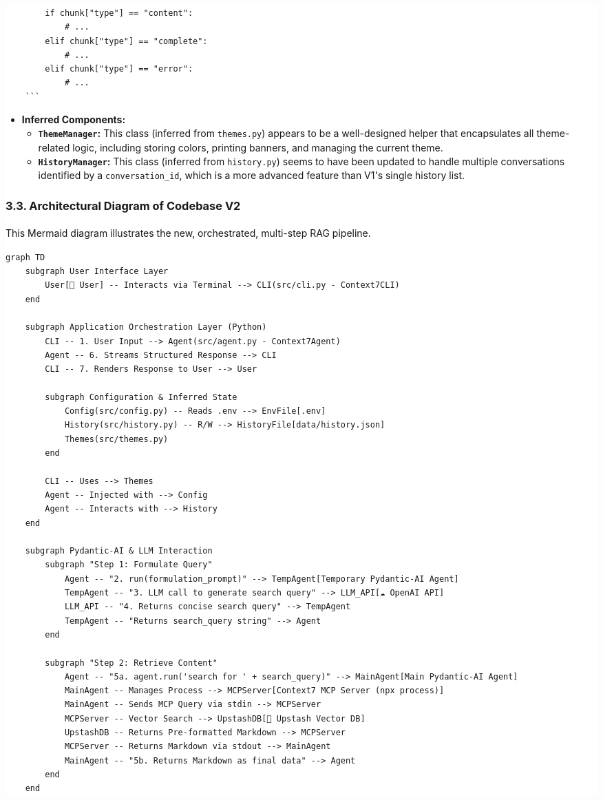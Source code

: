             if chunk["type"] == "content":
                # ...
            elif chunk["type"] == "complete":
                # ...
            elif chunk["type"] == "error":
                # ...
        ```
*   **Inferred Components:**
    *   **`ThemeManager`:** This class (inferred from `themes.py`) appears to be a well-designed helper that encapsulates all theme-related logic, including storing colors, printing banners, and managing the current theme.
    *   **`HistoryManager`:** This class (inferred from `history.py`) seems to have been updated to handle multiple conversations identified by a `conversation_id`, which is a more advanced feature than V1's single history list.

### 3.3. Architectural Diagram of Codebase V2

This Mermaid diagram illustrates the new, orchestrated, multi-step RAG pipeline.

```mermaid
graph TD
    subgraph User Interface Layer
        User[👤 User] -- Interacts via Terminal --> CLI(src/cli.py - Context7CLI)
    end

    subgraph Application Orchestration Layer (Python)
        CLI -- 1. User Input --> Agent(src/agent.py - Context7Agent)
        Agent -- 6. Streams Structured Response --> CLI
        CLI -- 7. Renders Response to User --> User

        subgraph Configuration & Inferred State
            Config(src/config.py) -- Reads .env --> EnvFile[.env]
            History(src/history.py) -- R/W --> HistoryFile[data/history.json]
            Themes(src/themes.py)
        end

        CLI -- Uses --> Themes
        Agent -- Injected with --> Config
        Agent -- Interacts with --> History
    end

    subgraph Pydantic-AI & LLM Interaction
        subgraph "Step 1: Formulate Query"
            Agent -- "2. run(formulation_prompt)" --> TempAgent[Temporary Pydantic-AI Agent]
            TempAgent -- "3. LLM call to generate search query" --> LLM_API[☁️ OpenAI API]
            LLM_API -- "4. Returns concise search query" --> TempAgent
            TempAgent -- "Returns search_query string" --> Agent
        end

        subgraph "Step 2: Retrieve Content"
            Agent -- "5a. agent.run('search for ' + search_query)" --> MainAgent[Main Pydantic-AI Agent]
            MainAgent -- Manages Process --> MCPServer[Context7 MCP Server (npx process)]
            MainAgent -- Sends MCP Query via stdin --> MCPServer
            MCPServer -- Vector Search --> UpstashDB[💾 Upstash Vector DB]
            UpstashDB -- Returns Pre-formatted Markdown --> MCPServer
            MCPServer -- Returns Markdown via stdout --> MainAgent
            MainAgent -- "5b. Returns Markdown as final data" --> Agent
        end
    end
```